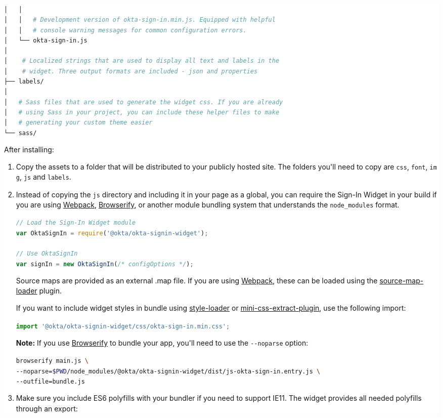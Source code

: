 ```bash
│   │
│   │   # Development version of okta-sign-in.min.js. Equipped with helpful
│   │   # console warning messages for common configuration errors.
│   └── okta-sign-in.js
│
│    # Localized strings that are used to display all text and labels in the
│    # widget. Three output formats are included - json and properties
├── labels/
│
│   # Sass files that are used to generate the widget css. If you are already
│   # using Sass in your project, you can include these helper files to make
│   # generating your custom theme easier
└── sass/
```

After installing:

1. Copy the assets to a folder that will be distributed to your publicly hosted site. The folders you'll need to copy are `css`, `font`, `img`, `js` and `labels`.
2. Instead of copying the `js` directory and including it in your page as a global, you can require the Sign-In Widget in your build if you are using [Webpack](https://webpack.github.io/), [Browserify](http://browserify.org/), or another module bundling system that understands the `node_modules` format.

    ```javascript
    // Load the Sign-In Widget module
    var OktaSignIn = require('@okta/okta-signin-widget');

    // Use OktaSignIn
    var signIn = new OktaSignIn(/* configOptions */);
    ```

    Source maps are provided as an external .map file. If you are using [Webpack](https://webpack.github.io/), these can be loaded using the [source-map-loader](https://github.com/webpack-contrib/source-map-loader) plugin.

    If you want to include widget styles in bundle using [style-loader](https://webpack.js.org/loaders/style-loader/) or [mini-css-extract-plugin](https://github.com/webpack-contrib/mini-css-extract-plugin), use the following import:

    ```javascript
    import '@okta/okta-signin-widget/css/okta-sign-in.min.css';
    ```

    **Note:** If you use [Browserify](http://browserify.org/) to bundle your app, you'll need to use the `--noparse` option:

    ```bash
    browserify main.js \
    --noparse=$PWD/node_modules/@okta/okta-signin-widget/dist/js-okta-sign-in.entry.js \
    --outfile=bundle.js
    ```

3. Make sure you include ES6 polyfills with your bundler if you need to support IE11. The widget provides all needed polyfills through an export:
